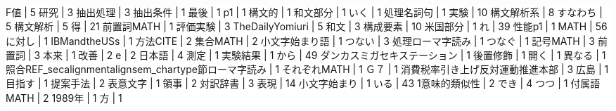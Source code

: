 F値 | 5
研究 | 3
抽出処理 | 3
抽出条件 | 1
最後 | 1
p1 | 1
構文的 | 1
和文部分 | 1
いく | 1
処理名詞句 | 1
実験 | 10
構文解析系 | 8
すなわち | 5
構文解析 | 5
得 | 21
前置詞MATH | 1
評価実験 | 3
TheDailyYomiuri | 5
和文 | 3
構成要素 | 10
米国部分 | 1
れ | 39
性能p1 | 1
MATH | 56
に対し | 1
IBMandtheUSs | 1
方法CITE | 2
集合MATH | 2
小文字始まり語 | 1
つない | 3
処理ローマ字読み | 1
つなぐ | 1
記号MATH | 3
前置詞 | 3
本来 | 1
改善 | 2
e | 2
日本語 | 4
測定 | 1
実験結果 | 1
から | 49
ダンカスミガセキステーション | 1
後置修飾 | 1
開く | 1
異なる | 1
照合REF_secalignmentalignsem_chartype節ローマ字読み | 1
それぞれMATH | 1
Ｇ７ | 1
消費税率引き上げ反対運動推進本部 | 3
広島 | 1
目指す | 1
提案手法 | 2
表意文字 | 1
領事 | 2
対訳辞書 | 3
表現 | 14
小文字始まり | 1
いる | 43
1意味的類似性 | 2
でき | 4
つつ | 1
付属語MATH | 2
1989年 | 1
方 | 1